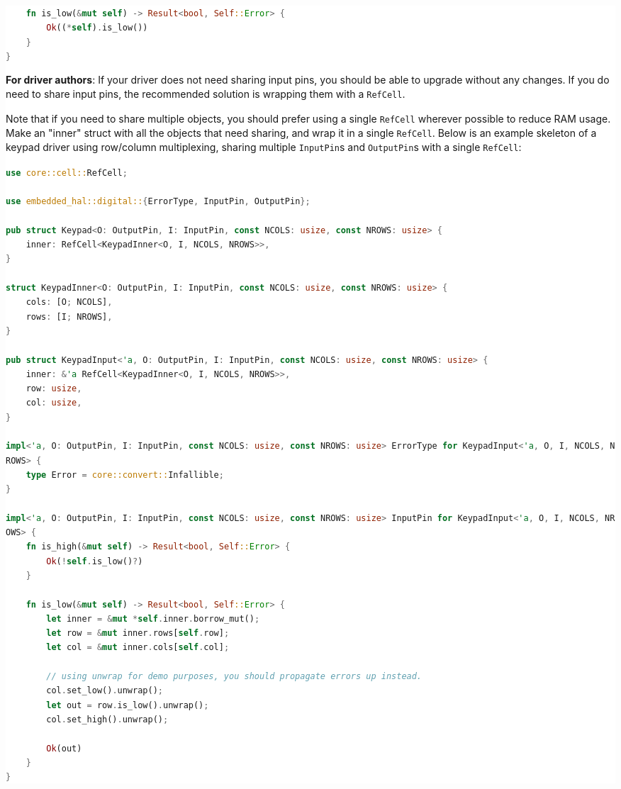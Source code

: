 ```rust
    fn is_low(&mut self) -> Result<bool, Self::Error> {
        Ok((*self).is_low())
    }
}
```

**For driver authors**: If your driver does not need sharing input pins, you should be able to upgrade without any changes.
If you do need to share input pins, the recommended solution is wrapping them with a `RefCell`.

Note that if you need to share multiple objects, you should prefer using a single `RefCell` wherever possible to reduce RAM
usage. Make an "inner" struct with all the objects that need sharing, and wrap it in a single `RefCell`. Below is an example
skeleton of a keypad driver using row/column multiplexing, sharing multiple `InputPin`s and `OutputPin`s with a single `RefCell`:

```rust
use core::cell::RefCell;

use embedded_hal::digital::{ErrorType, InputPin, OutputPin};

pub struct Keypad<O: OutputPin, I: InputPin, const NCOLS: usize, const NROWS: usize> {
    inner: RefCell<KeypadInner<O, I, NCOLS, NROWS>>,
}

struct KeypadInner<O: OutputPin, I: InputPin, const NCOLS: usize, const NROWS: usize> {
    cols: [O; NCOLS],
    rows: [I; NROWS],
}

pub struct KeypadInput<'a, O: OutputPin, I: InputPin, const NCOLS: usize, const NROWS: usize> {
    inner: &'a RefCell<KeypadInner<O, I, NCOLS, NROWS>>,
    row: usize,
    col: usize,
}

impl<'a, O: OutputPin, I: InputPin, const NCOLS: usize, const NROWS: usize> ErrorType for KeypadInput<'a, O, I, NCOLS, NROWS> {
    type Error = core::convert::Infallible;
}

impl<'a, O: OutputPin, I: InputPin, const NCOLS: usize, const NROWS: usize> InputPin for KeypadInput<'a, O, I, NCOLS, NROWS> {
    fn is_high(&mut self) -> Result<bool, Self::Error> {
        Ok(!self.is_low()?)
    }

    fn is_low(&mut self) -> Result<bool, Self::Error> {
        let inner = &mut *self.inner.borrow_mut();
        let row = &mut inner.rows[self.row];
        let col = &mut inner.cols[self.col];

        // using unwrap for demo purposes, you should propagate errors up instead.
        col.set_low().unwrap();
        let out = row.is_low().unwrap();
        col.set_high().unwrap();

        Ok(out)
    }
}
```


[roadmap-rm-traits]: https://github.com/rust-embedded/embedded-hal/issues/357
[adc]: https://github.com/rust-embedded/embedded-hal/issues/377
[iopin]: https://github.com/rust-embedded/embedded-hal/issues/397
[capture]: https://github.com/rust-embedded/embedded-hal/issues/361
[pwm]: https://github.com/rust-embedded/embedded-hal/issues/358
[qei]: https://github.com/rust-embedded/embedded-hal/issues/362
[timer]: https://github.com/rust-embedded/embedded-hal/issues/359
[watchdog]: https://github.com/rust-embedded/embedded-hal/issues/360
[`embedded-io`]: https://crates.io/crates/embedded-io
[`rand_core`]: https://crates.io/crates/rand_core
[`embedded-can`]: https://crates.io/crates/embedded-can